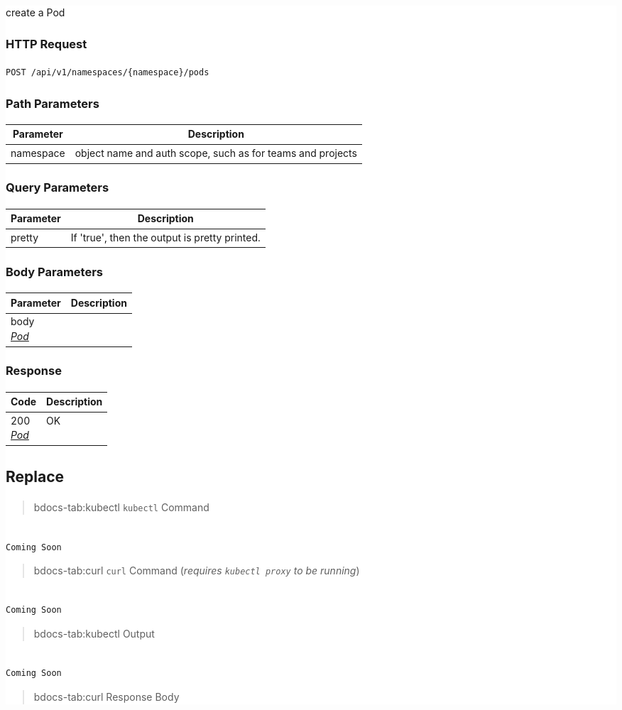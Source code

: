 

create a Pod

### HTTP Request

`POST /api/v1/namespaces/{namespace}/pods`

### Path Parameters

Parameter    | Description
------------ | -----------
namespace  | object name and auth scope, such as for teams and projects

### Query Parameters

Parameter    | Description
------------ | -----------
pretty  | If 'true', then the output is pretty printed.

### Body Parameters

Parameter    | Description
------------ | -----------
body <br /> *[Pod](#pod-v1)*  | 

### Response

Code         | Description
------------ | -----------
200 <br /> *[Pod](#pod-v1)*  | OK


## Replace

>bdocs-tab:kubectl `kubectl` Command

```bdocs-tab:kubectl_shell

Coming Soon

```

>bdocs-tab:curl `curl` Command (*requires `kubectl proxy` to be running*)

```bdocs-tab:curl_shell

Coming Soon

```

>bdocs-tab:kubectl Output

```bdocs-tab:kubectl_json

Coming Soon

```
>bdocs-tab:curl Response Body
